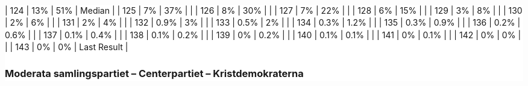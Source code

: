| 124 | 13% | 51% | Median |
| 125 | 7% | 37% |  |
| 126 | 8% | 30% |  |
| 127 | 7% | 22% |  |
| 128 | 6% | 15% |  |
| 129 | 3% | 8% |  |
| 130 | 2% | 6% |  |
| 131 | 2% | 4% |  |
| 132 | 0.9% | 3% |  |
| 133 | 0.5% | 2% |  |
| 134 | 0.3% | 1.2% |  |
| 135 | 0.3% | 0.9% |  |
| 136 | 0.2% | 0.6% |  |
| 137 | 0.1% | 0.4% |  |
| 138 | 0.1% | 0.2% |  |
| 139 | 0% | 0.2% |  |
| 140 | 0.1% | 0.1% |  |
| 141 | 0% | 0.1% |  |
| 142 | 0% | 0% |  |
| 143 | 0% | 0% | Last Result |

### Moderata samlingspartiet – Centerpartiet – Kristdemokraterna
